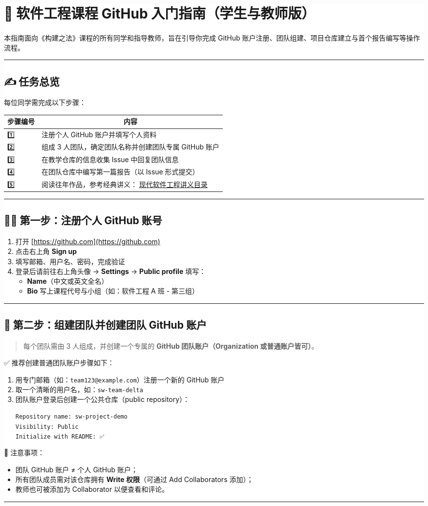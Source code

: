 # 🧭 软件工程课程 GitHub 入门指南（学生与教师版）

本指南面向《构建之法》课程的所有同学和指导教师，旨在引导你完成 GitHub 账户注册、团队组建、项目仓库建立与首个报告编写等操作流程。

---

## ✍️ 任务总览

每位同学需完成以下步骤：

| 步骤编号 | 内容                                                         |
|----------|--------------------------------------------------------------|
| 1️⃣       | 注册个人 GitHub 账户并填写个人资料                             |
| 2️⃣       | 组成 3 人团队，确定团队名称并创建团队专属 GitHub 账户            |
| 3️⃣       | 在教学仓库的信息收集 Issue 中回复团队信息                        |
| 4️⃣       | 在团队仓库中编写第一篇报告（以 Issue 形式提交）                  |
| 5️⃣       | 阅读往年作品，参考经典讲义： [现代软件工程讲义目录](https://www.cnblogs.com/xinz/archive/2011/11/27/2265425.html) |

---

## 🧑‍💻 第一步：注册个人 GitHub 账号

1. 打开 [https://github.com](https://github.com)
2. 点击右上角 **Sign up**
3. 填写邮箱、用户名、密码，完成验证
4. 登录后请前往右上角头像 → **Settings** → **Public profile** 填写：
   - **Name**（中文或英文全名）
   - **Bio** 写上课程代号与小组（如：软件工程 A 班 - 第三组）

---

## 👥 第二步：组建团队并创建团队 GitHub 账户

> 每个团队需由 3 人组成，并创建一个专属的 **GitHub 团队账户（Organization 或普通账户皆可）**。

✅ 推荐创建普通团队账户步骤如下：

1. 用专门邮箱（如：`team123@example.com`）注册一个新的 GitHub 账户
2. 取一个清晰的用户名，如：`sw-team-delta`
3. 团队账户登录后创建一个公共仓库（public repository）：
   ```text
   Repository name: sw-project-demo
   Visibility: Public
   Initialize with README: ✅
   ```

🧠 注意事项：

- 团队 GitHub 账户 ≠ 个人 GitHub 账户；
- 所有团队成员需对该仓库拥有 **Write 权限**（可通过 Add Collaborators 添加）；
- 教师也可被添加为 Collaborator 以便查看和评论。

---